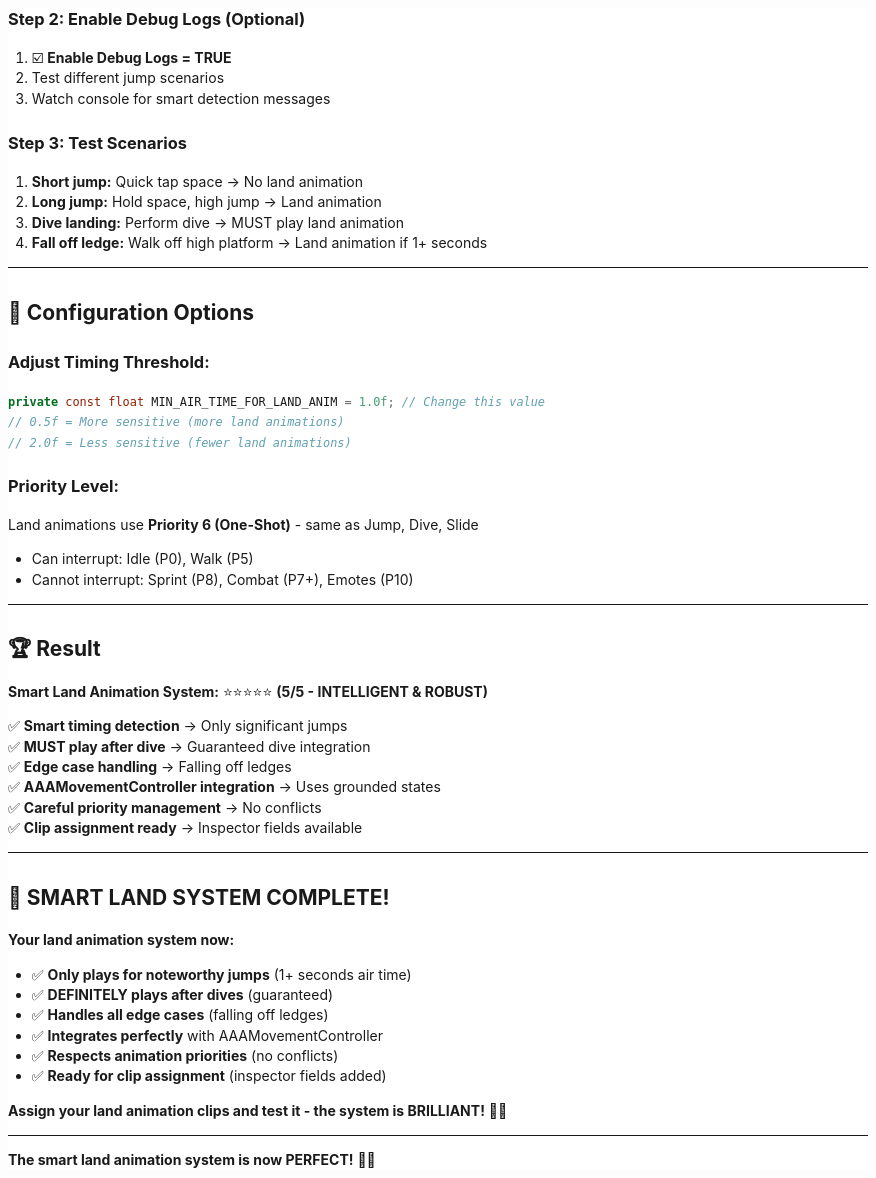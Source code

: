 ### **Step 2: Enable Debug Logs (Optional)**
1. ☑️ **Enable Debug Logs = TRUE**
2. Test different jump scenarios
3. Watch console for smart detection messages

### **Step 3: Test Scenarios**
1. **Short jump:** Quick tap space → No land animation
2. **Long jump:** Hold space, high jump → Land animation
3. **Dive landing:** Perform dive → MUST play land animation
4. **Fall off ledge:** Walk off high platform → Land animation if 1+ seconds

---

## 🎯 Configuration Options

### **Adjust Timing Threshold:**
```csharp
private const float MIN_AIR_TIME_FOR_LAND_ANIM = 1.0f; // Change this value
// 0.5f = More sensitive (more land animations)
// 2.0f = Less sensitive (fewer land animations)
```

### **Priority Level:**
Land animations use **Priority 6 (One-Shot)** - same as Jump, Dive, Slide
- Can interrupt: Idle (P0), Walk (P5)
- Cannot interrupt: Sprint (P8), Combat (P7+), Emotes (P10)

---

## 🏆 Result

**Smart Land Animation System:** ⭐⭐⭐⭐⭐ **(5/5 - INTELLIGENT & ROBUST)**

✅ **Smart timing detection** → Only significant jumps  
✅ **MUST play after dive** → Guaranteed dive integration  
✅ **Edge case handling** → Falling off ledges  
✅ **AAAMovementController integration** → Uses grounded states  
✅ **Careful priority management** → No conflicts  
✅ **Clip assignment ready** → Inspector fields available  

---

## 🎉 SMART LAND SYSTEM COMPLETE!

**Your land animation system now:**
- ✅ **Only plays for noteworthy jumps** (1+ seconds air time)
- ✅ **DEFINITELY plays after dives** (guaranteed)
- ✅ **Handles all edge cases** (falling off ledges)
- ✅ **Integrates perfectly** with AAAMovementController
- ✅ **Respects animation priorities** (no conflicts)
- ✅ **Ready for clip assignment** (inspector fields added)

**Assign your land animation clips and test it - the system is BRILLIANT!** 🛬✨

---

**The smart land animation system is now PERFECT!** 🚀💪
